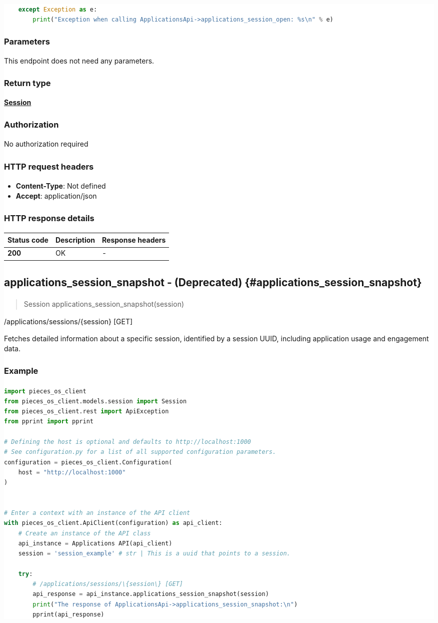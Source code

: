 ```python
    except Exception as e:
        print("Exception when calling ApplicationsApi->applications_session_open: %s\n" % e)
```



### Parameters

This endpoint does not need any parameters.

### Return type

[**Session**](../models/Session)

### Authorization

No authorization required

### HTTP request headers

 - **Content-Type**: Not defined
 - **Accept**: application/json

### HTTP response details

| Status code | Description | Response headers |
|-------------|-------------|------------------|
**200** | OK |  -  |



## **applications_session_snapshot** - (Deprecated) {#applications_session_snapshot}
> Session applications_session_snapshot(session)

/applications/sessions/\{session\} [GET]

Fetches detailed information about a specific session, identified by a session UUID, including application usage and engagement data.

### Example


```python
import pieces_os_client
from pieces_os_client.models.session import Session
from pieces_os_client.rest import ApiException
from pprint import pprint

# Defining the host is optional and defaults to http://localhost:1000
# See configuration.py for a list of all supported configuration parameters.
configuration = pieces_os_client.Configuration(
    host = "http://localhost:1000"
)


# Enter a context with an instance of the API client
with pieces_os_client.ApiClient(configuration) as api_client:
    # Create an instance of the API class
    api_instance = Applications API(api_client)
    session = 'session_example' # str | This is a uuid that points to a session.

    try:
        # /applications/sessions/\{session\} [GET]
        api_response = api_instance.applications_session_snapshot(session)
        print("The response of ApplicationsApi->applications_session_snapshot:\n")
        pprint(api_response)
```